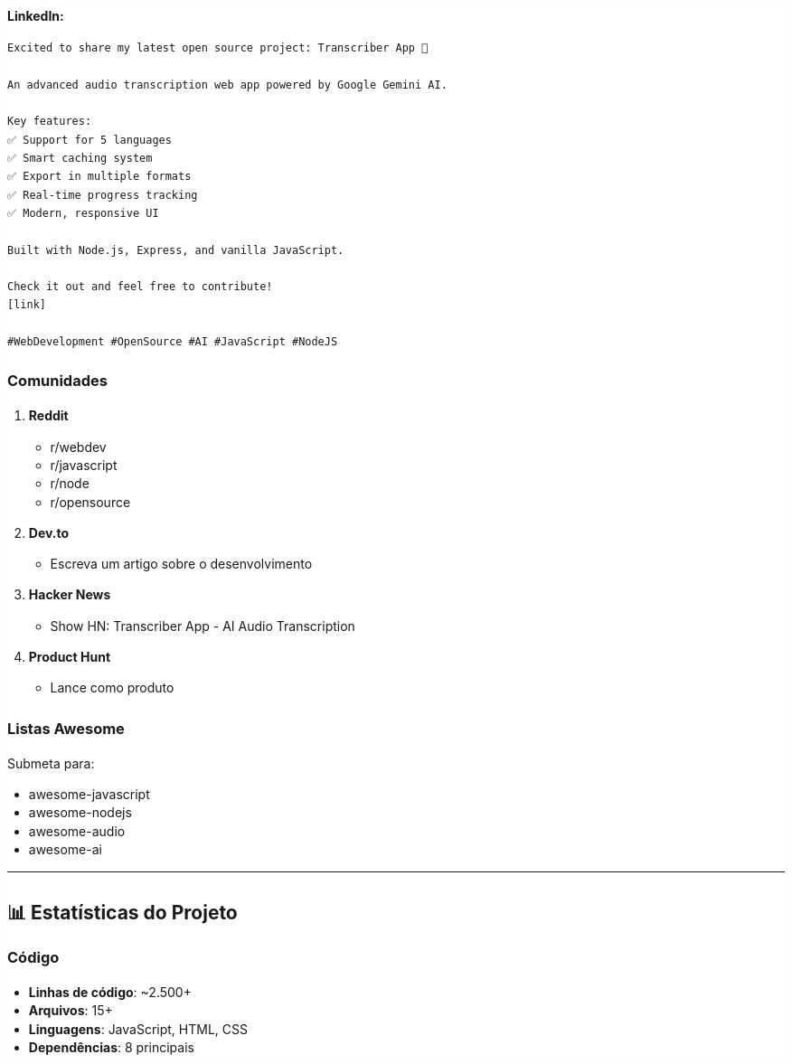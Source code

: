 
**LinkedIn:**
```
Excited to share my latest open source project: Transcriber App 🎤

An advanced audio transcription web app powered by Google Gemini AI.

Key features:
✅ Support for 5 languages
✅ Smart caching system
✅ Export in multiple formats
✅ Real-time progress tracking
✅ Modern, responsive UI

Built with Node.js, Express, and vanilla JavaScript.

Check it out and feel free to contribute!
[link]

#WebDevelopment #OpenSource #AI #JavaScript #NodeJS
```

### Comunidades

1. **Reddit**
   - r/webdev
   - r/javascript
   - r/node
   - r/opensource

2. **Dev.to**
   - Escreva um artigo sobre o desenvolvimento

3. **Hacker News**
   - Show HN: Transcriber App - AI Audio Transcription

4. **Product Hunt**
   - Lance como produto

### Listas Awesome

Submeta para:
- awesome-javascript
- awesome-nodejs
- awesome-audio
- awesome-ai

---

## 📊 Estatísticas do Projeto

### Código
- **Linhas de código**: ~2.500+
- **Arquivos**: 15+
- **Linguagens**: JavaScript, HTML, CSS
- **Dependências**: 8 principais
